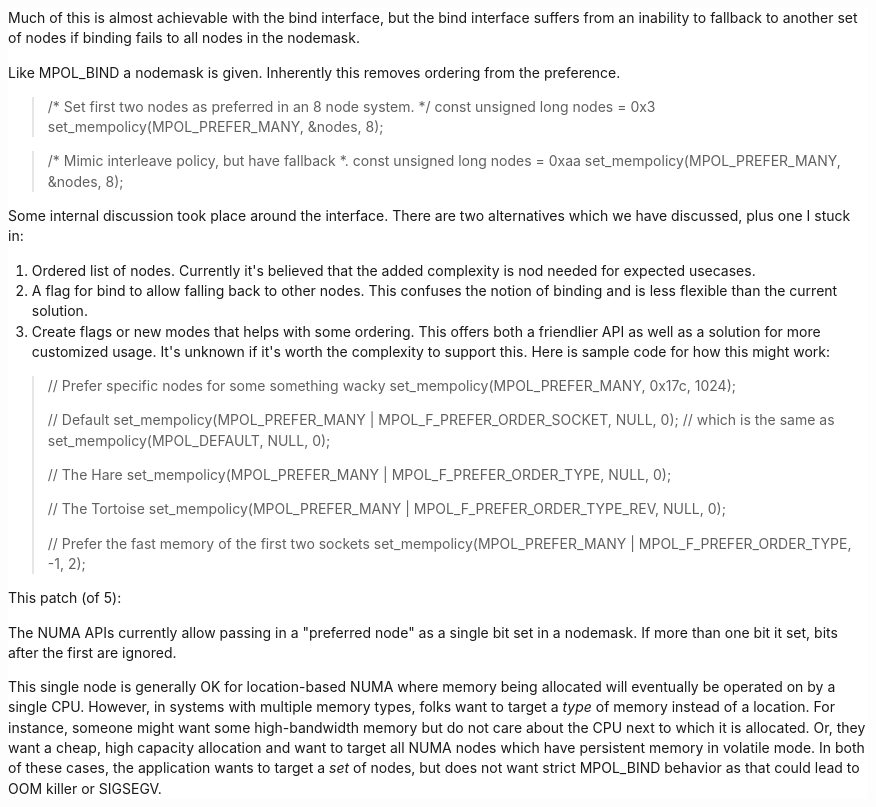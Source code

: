 Much of this is almost achievable with the bind interface, but the bind
interface suffers from an inability to fallback to another set of nodes if
binding fails to all nodes in the nodemask.

Like MPOL_BIND a nodemask is given. Inherently this removes ordering from the
preference.

> /* Set first two nodes as preferred in an 8 node system. */
> const unsigned long nodes = 0x3
> set_mempolicy(MPOL_PREFER_MANY, &nodes, 8);

> /* Mimic interleave policy, but have fallback *.
> const unsigned long nodes = 0xaa
> set_mempolicy(MPOL_PREFER_MANY, &nodes, 8);

Some internal discussion took place around the interface. There are two
alternatives which we have discussed, plus one I stuck in:

1. Ordered list of nodes.  Currently it's believed that the added
   complexity is nod needed for expected usecases.
2. A flag for bind to allow falling back to other nodes.  This
   confuses the notion of binding and is less flexible than the current
   solution.
3. Create flags or new modes that helps with some ordering.  This
   offers both a friendlier API as well as a solution for more customized
   usage.  It's unknown if it's worth the complexity to support this.
   Here is sample code for how this might work:

> // Prefer specific nodes for some something wacky
> set_mempolicy(MPOL_PREFER_MANY, 0x17c, 1024);
>
> // Default
> set_mempolicy(MPOL_PREFER_MANY | MPOL_F_PREFER_ORDER_SOCKET, NULL, 0);
> // which is the same as
> set_mempolicy(MPOL_DEFAULT, NULL, 0);
>
> // The Hare
> set_mempolicy(MPOL_PREFER_MANY | MPOL_F_PREFER_ORDER_TYPE, NULL, 0);
>
> // The Tortoise
> set_mempolicy(MPOL_PREFER_MANY | MPOL_F_PREFER_ORDER_TYPE_REV, NULL, 0);
>
> // Prefer the fast memory of the first two sockets
> set_mempolicy(MPOL_PREFER_MANY | MPOL_F_PREFER_ORDER_TYPE, -1, 2);
>

This patch (of 5):

The NUMA APIs currently allow passing in a "preferred node" as a single
bit set in a nodemask.  If more than one bit it set, bits after the first
are ignored.

This single node is generally OK for location-based NUMA where memory
being allocated will eventually be operated on by a single CPU.  However,
in systems with multiple memory types, folks want to target a *type* of
memory instead of a location.  For instance, someone might want some
high-bandwidth memory but do not care about the CPU next to which it is
allocated.  Or, they want a cheap, high capacity allocation and want to
target all NUMA nodes which have persistent memory in volatile mode.  In
both of these cases, the application wants to target a *set* of nodes, but
does not want strict MPOL_BIND behavior as that could lead to OOM killer
or SIGSEGV.
